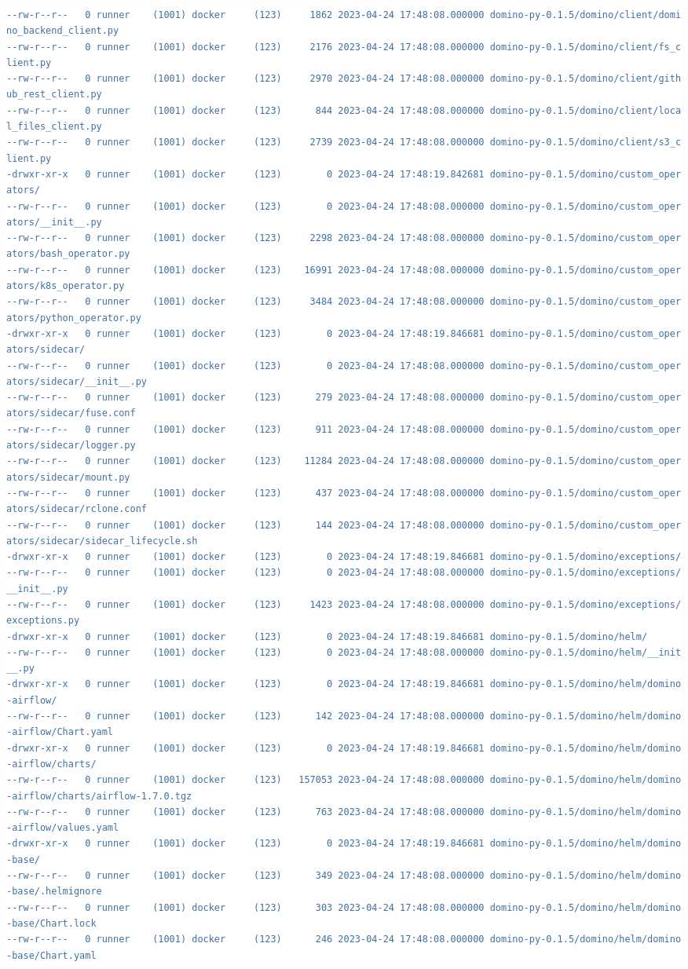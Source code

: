 ```diff
--rw-r--r--   0 runner    (1001) docker     (123)     1862 2023-04-24 17:48:08.000000 domino-py-0.1.5/domino/client/domino_backend_client.py
--rw-r--r--   0 runner    (1001) docker     (123)     2176 2023-04-24 17:48:08.000000 domino-py-0.1.5/domino/client/fs_client.py
--rw-r--r--   0 runner    (1001) docker     (123)     2970 2023-04-24 17:48:08.000000 domino-py-0.1.5/domino/client/github_rest_client.py
--rw-r--r--   0 runner    (1001) docker     (123)      844 2023-04-24 17:48:08.000000 domino-py-0.1.5/domino/client/local_files_client.py
--rw-r--r--   0 runner    (1001) docker     (123)     2739 2023-04-24 17:48:08.000000 domino-py-0.1.5/domino/client/s3_client.py
-drwxr-xr-x   0 runner    (1001) docker     (123)        0 2023-04-24 17:48:19.842681 domino-py-0.1.5/domino/custom_operators/
--rw-r--r--   0 runner    (1001) docker     (123)        0 2023-04-24 17:48:08.000000 domino-py-0.1.5/domino/custom_operators/__init__.py
--rw-r--r--   0 runner    (1001) docker     (123)     2298 2023-04-24 17:48:08.000000 domino-py-0.1.5/domino/custom_operators/bash_operator.py
--rw-r--r--   0 runner    (1001) docker     (123)    16991 2023-04-24 17:48:08.000000 domino-py-0.1.5/domino/custom_operators/k8s_operator.py
--rw-r--r--   0 runner    (1001) docker     (123)     3484 2023-04-24 17:48:08.000000 domino-py-0.1.5/domino/custom_operators/python_operator.py
-drwxr-xr-x   0 runner    (1001) docker     (123)        0 2023-04-24 17:48:19.846681 domino-py-0.1.5/domino/custom_operators/sidecar/
--rw-r--r--   0 runner    (1001) docker     (123)        0 2023-04-24 17:48:08.000000 domino-py-0.1.5/domino/custom_operators/sidecar/__init__.py
--rw-r--r--   0 runner    (1001) docker     (123)      279 2023-04-24 17:48:08.000000 domino-py-0.1.5/domino/custom_operators/sidecar/fuse.conf
--rw-r--r--   0 runner    (1001) docker     (123)      911 2023-04-24 17:48:08.000000 domino-py-0.1.5/domino/custom_operators/sidecar/logger.py
--rw-r--r--   0 runner    (1001) docker     (123)    11284 2023-04-24 17:48:08.000000 domino-py-0.1.5/domino/custom_operators/sidecar/mount.py
--rw-r--r--   0 runner    (1001) docker     (123)      437 2023-04-24 17:48:08.000000 domino-py-0.1.5/domino/custom_operators/sidecar/rclone.conf
--rw-r--r--   0 runner    (1001) docker     (123)      144 2023-04-24 17:48:08.000000 domino-py-0.1.5/domino/custom_operators/sidecar/sidecar_lifecycle.sh
-drwxr-xr-x   0 runner    (1001) docker     (123)        0 2023-04-24 17:48:19.846681 domino-py-0.1.5/domino/exceptions/
--rw-r--r--   0 runner    (1001) docker     (123)        0 2023-04-24 17:48:08.000000 domino-py-0.1.5/domino/exceptions/__init__.py
--rw-r--r--   0 runner    (1001) docker     (123)     1423 2023-04-24 17:48:08.000000 domino-py-0.1.5/domino/exceptions/exceptions.py
-drwxr-xr-x   0 runner    (1001) docker     (123)        0 2023-04-24 17:48:19.846681 domino-py-0.1.5/domino/helm/
--rw-r--r--   0 runner    (1001) docker     (123)        0 2023-04-24 17:48:08.000000 domino-py-0.1.5/domino/helm/__init__.py
-drwxr-xr-x   0 runner    (1001) docker     (123)        0 2023-04-24 17:48:19.846681 domino-py-0.1.5/domino/helm/domino-airflow/
--rw-r--r--   0 runner    (1001) docker     (123)      142 2023-04-24 17:48:08.000000 domino-py-0.1.5/domino/helm/domino-airflow/Chart.yaml
-drwxr-xr-x   0 runner    (1001) docker     (123)        0 2023-04-24 17:48:19.846681 domino-py-0.1.5/domino/helm/domino-airflow/charts/
--rw-r--r--   0 runner    (1001) docker     (123)   157053 2023-04-24 17:48:08.000000 domino-py-0.1.5/domino/helm/domino-airflow/charts/airflow-1.7.0.tgz
--rw-r--r--   0 runner    (1001) docker     (123)      763 2023-04-24 17:48:08.000000 domino-py-0.1.5/domino/helm/domino-airflow/values.yaml
-drwxr-xr-x   0 runner    (1001) docker     (123)        0 2023-04-24 17:48:19.846681 domino-py-0.1.5/domino/helm/domino-base/
--rw-r--r--   0 runner    (1001) docker     (123)      349 2023-04-24 17:48:08.000000 domino-py-0.1.5/domino/helm/domino-base/.helmignore
--rw-r--r--   0 runner    (1001) docker     (123)      303 2023-04-24 17:48:08.000000 domino-py-0.1.5/domino/helm/domino-base/Chart.lock
--rw-r--r--   0 runner    (1001) docker     (123)      246 2023-04-24 17:48:08.000000 domino-py-0.1.5/domino/helm/domino-base/Chart.yaml
```